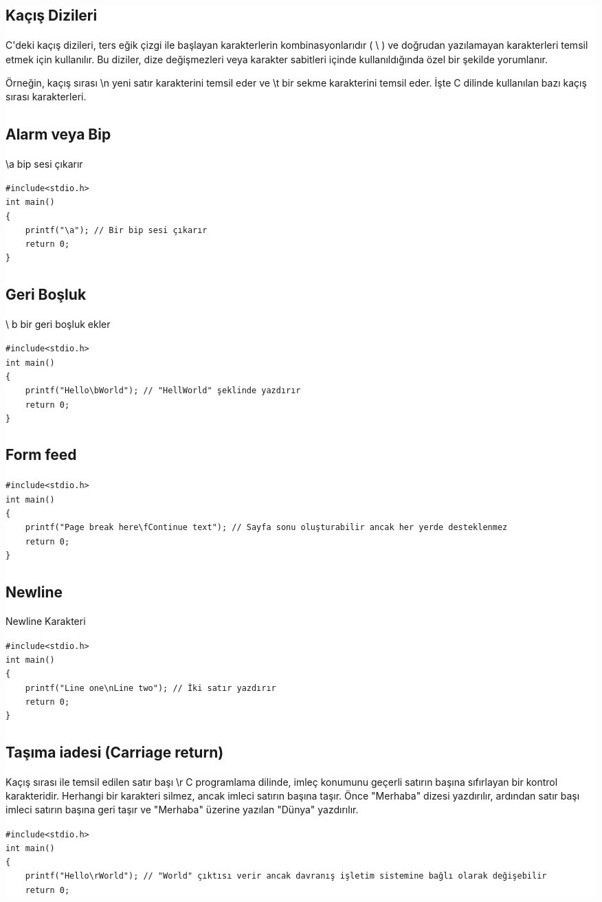 ## Kaçış Dizileri
C'deki kaçış dizileri, ters eğik çizgi ile başlayan karakterlerin kombinasyonlarıdır ( \ ) ve doğrudan yazılamayan karakterleri temsil etmek için kullanılır. Bu diziler, dize değişmezleri veya karakter sabitleri içinde kullanıldığında özel bir şekilde yorumlanır.

Örneğin, kaçış sırası \n yeni satır karakterini temsil eder ve \t bir sekme karakterini temsil eder. İşte C dilinde kullanılan bazı kaçış sırası karakterleri.

## Alarm veya Bip
\a bip sesi çıkarır
```
#include<stdio.h>
int main()
{
    printf("\a"); // Bir bip sesi çıkarır
    return 0;
}
```
## Geri Boşluk
\ b bir geri boşluk ekler
```
#include<stdio.h>
int main()
{
    printf("Hello\bWorld"); // "HellWorld" şeklinde yazdırır
    return 0;
}
```
## Form feed
```
#include<stdio.h>
int main()
{
    printf("Page break here\fContinue text"); // Sayfa sonu oluşturabilir ancak her yerde desteklenmez
    return 0;
}
```
## Newline
Newline Karakteri
```
#include<stdio.h>
int main()
{
    printf("Line one\nLine two"); // İki satır yazdırır
    return 0;
}
```
## Taşıma iadesi (Carriage return)
Kaçış sırası ile temsil edilen satır başı \r C programlama dilinde, imleç konumunu geçerli satırın başına sıfırlayan bir kontrol karakteridir. Herhangi bir karakteri silmez, ancak imleci satırın başına taşır. Önce "Merhaba" dizesi yazdırılır, ardından satır başı imleci satırın başına geri taşır ve "Merhaba" üzerine yazılan "Dünya" yazdırılır.
```
#include<stdio.h>
int main()
{ 
    printf("Hello\rWorld"); // "World" çıktısı verir ancak davranış işletim sistemine bağlı olarak değişebilir
    return 0;
```